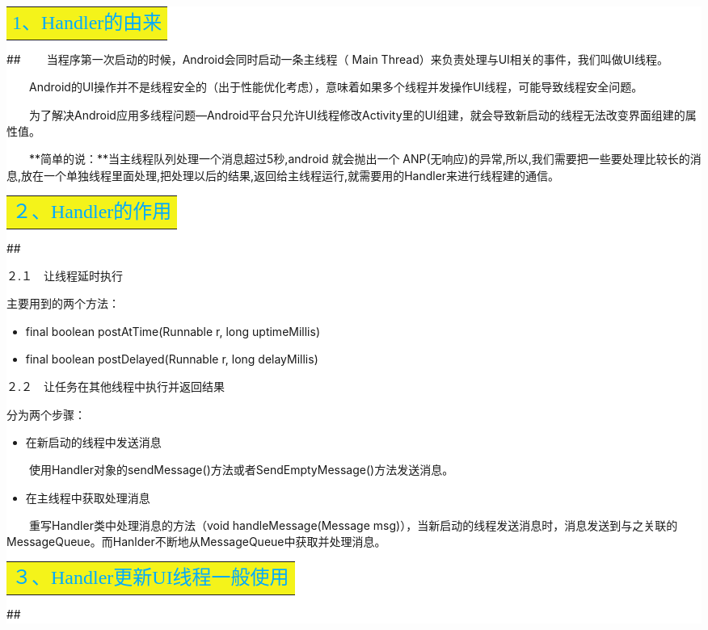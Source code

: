 <table>
<tr>
<td bgcolor=#f4f31a>
<font color=#00aaff size=5 face="微软雅黑">
 1、Handler的由来
 </font>
</td>
</tr>
</table>
##  
 　　当程序第一次启动的时候，Android会同时启动一条主线程（ Main Thread）来负责处理与UI相关的事件，我们叫做UI线程。

　　Android的UI操作并不是线程安全的（出于性能优化考虑），意味着如果多个线程并发操作UI线程，可能导致线程安全问题。 

　　为了解决Android应用多线程问题—Android平台只允许UI线程修改Activity里的UI组建，就会导致新启动的线程无法改变界面组建的属性值。

　　**简单的说：**当主线程队列处理一个消息超过5秒,android 就会抛出一个 ANP(无响应)的异常,所以,我们需要把一些要处理比较长的消息,放在一个单独线程里面处理,把处理以后的结果,返回给主线程运行,就需要用的Handler来进行线程建的通信。

<table>
<tr>
<td bgcolor=#f4f31a>
<font color=#00aaff size=5 face="微软雅黑">
 ２、Handler的作用
 </font>
</td>
</tr>
</table>
##  

２.１　让线程延时执行

主要用到的两个方法：

 - final boolean	postAtTime(Runnable r, long uptimeMillis)

 - final boolean	postDelayed(Runnable r, long delayMillis)

２.２　让任务在其他线程中执行并返回结果

分为两个步骤：

 - 在新启动的线程中发送消息

　　使用Handler对象的sendMessage()方法或者SendEmptyMessage()方法发送消息。

 - 在主线程中获取处理消息

　　重写Handler类中处理消息的方法（void handleMessage(Message msg)），当新启动的线程发送消息时，消息发送到与之关联的MessageQueue。而Hanlder不断地从MessageQueue中获取并处理消息。

<table>
<tr>
<td bgcolor=#f4f31a>
<font color=#00aaff size=5 face="微软雅黑">
 ３、Handler更新UI线程一般使用
 </font>
</td>
</tr>
</table>
##  
